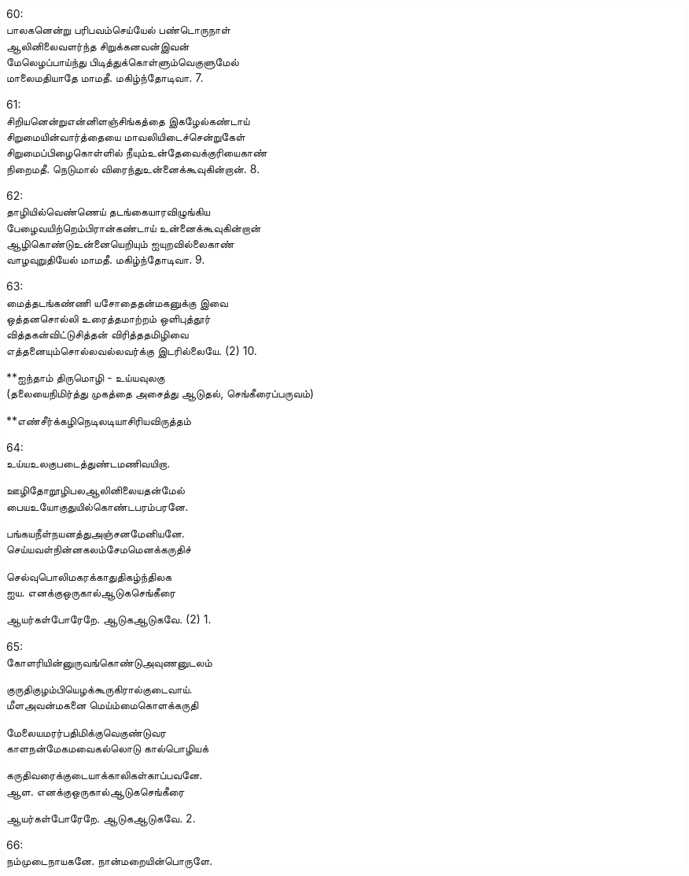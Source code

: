 60:  
பாலகனென்று பரிபவம்செய்யேல் பண்டொருநாள்  
ஆலினிலைவளர்ந்த சிறுக்கனவன்இவன்  
மேலெழப்பாய்ந்து பிடித்துக்கொள்ளும்வெகுளுமேல்  
மாலைமதியாதே மாமதீ. மகிழ்ந்தோடிவா. 7.  
  
61:  
சிறியனென்றுஎன்னிளஞ்சிங்கத்தை இகழேல்கண்டாய்  
சிறுமையின்வார்த்தையை மாவலியிடைச்சென்றுகேள்  
சிறுமைப்பிழைகொள்ளில் நீயும்உன்தேவைக்குரியைகாண்  
நிறைமதீ. நெடுமால் விரைந்துஉன்னைக்கூவுகின்றான். 8.  
  
62:  
தாழியில்வெண்ணெய் தடங்கையாரவிழுங்கிய  
பேழைவயிற்றெம்பிரான்கண்டாய் உன்னைக்கூவுகின்றான்  
ஆழிகொண்டுஉன்னையெறியும் ஐயுறவில்லைகாண்  
வாழவுறுதியேல் மாமதீ. மகிழ்ந்தோடிவா. 9.  
  
63:  
மைத்தடங்கண்ணி யசோதைதன்மகனுக்கு இவை  
ஒத்தனசொல்லி உரைத்தமாற்றம் ஒளிபுத்தூர்  
வித்தகன்விட்டுசித்தன் விரித்ததமிழிவை  
எத்தனையும்சொல்லவல்லவர்க்கு இடரில்லையே. (2) 10.  
  
**ஐந்தாம் திருமொழி - உய்யவுலகு  
(தலையைநிமிர்த்து முகத்தை அசைத்து ஆடுதல், செங்கீரைப்பருவம்)  
  
**எண்சீர்க்கழிநெடிலடியாசிரியவிருத்தம்  
  
64:  
உய்யஉலகுபடைத்துண்டமணிவயிறா.  

ஊழிதோறூழிபலஆலினிலையதன்மேல்  
பையஉயோகுதுயில்கொண்டபரம்பரனே.  

பங்கயநீள்நயனத்துஅஞ்சனமேனியனே.  
செய்யவள்நின்னகலம்சேமமெனக்கருதிச்  

செல்வுபொலிமகரக்காதுதிகழ்ந்திலக  
ஐய. எனக்குஒருகால்ஆடுகசெங்கீரை  

ஆயர்கள்போரேறே. ஆடுகஆடுகவே. (2) 1.  
  
65:  
கோளரியின்னுருவங்கொண்டுஅவுணனுடலம்  

குருதிகுழம்பியெழக்கூருகிரால்குடைவாய்.  
மீளஅவன்மகனை மெய்ம்மைகொளக்கருதி  

மேலையமரர்பதிமிக்குவெகுண்டுவர  
காளநன்மேகமவைகல்லொடு கால்பொழியக்  

கருதிவரைக்குடையாக்காலிகள்காப்பவனே.  
ஆள. எனக்குஒருகால்ஆடுகசெங்கீரை  

ஆயர்கள்போரேறே. ஆடுகஆடுகவே. 2.  
  
66:  
நம்முடைநாயகனே. நான்மறையின்பொருளே.  

